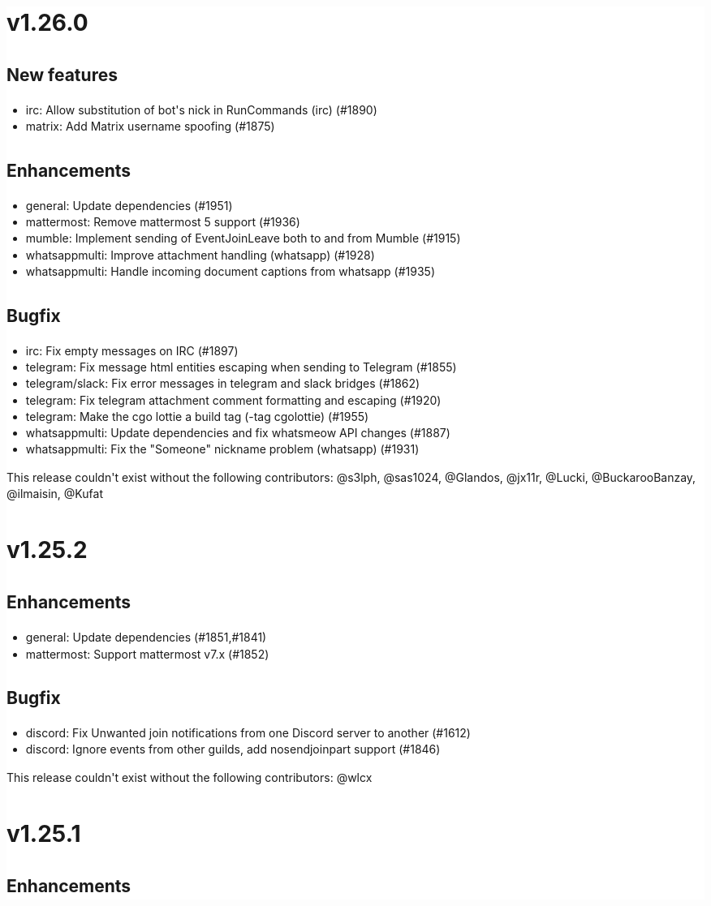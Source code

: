 # v1.26.0

## New features

- irc: Allow substitution of bot's nick in RunCommands (irc) (#1890)
- matrix: Add Matrix username spoofing (#1875)

## Enhancements

- general: Update dependencies (#1951)
- mattermost: Remove mattermost 5 support (#1936)
- mumble: Implement sending of EventJoinLeave both to and from Mumble (#1915)
- whatsappmulti: Improve attachment handling (whatsapp) (#1928)
- whatsappmulti: Handle incoming document captions from whatsapp (#1935)

## Bugfix

- irc: Fix empty messages on IRC (#1897)
- telegram: Fix message html entities escaping when sending to Telegram (#1855)
- telegram/slack: Fix error messages in telegram and slack bridges (#1862)
- telegram: Fix telegram attachment comment formatting and escaping (#1920)
- telegram: Make the cgo lottie a build tag (-tag cgolottie) (#1955)
- whatsappmulti: Update dependencies and fix whatsmeow API changes (#1887)
- whatsappmulti: Fix the "Someone" nickname problem (whatsapp) (#1931)

This release couldn't exist without the following contributors:
@s3lph, @sas1024, @Glandos, @jx11r, @Lucki, @BuckarooBanzay, @ilmaisin, @Kufat

# v1.25.2

## Enhancements

- general: Update dependencies (#1851,#1841)
- mattermost: Support mattermost v7.x (#1852)

## Bugfix

- discord: Fix Unwanted join notifications from one Discord server to another (#1612)
- discord: Ignore events from other guilds, add nosendjoinpart support (#1846)

This release couldn't exist without the following contributors:
@wlcx

# v1.25.1

## Enhancements
